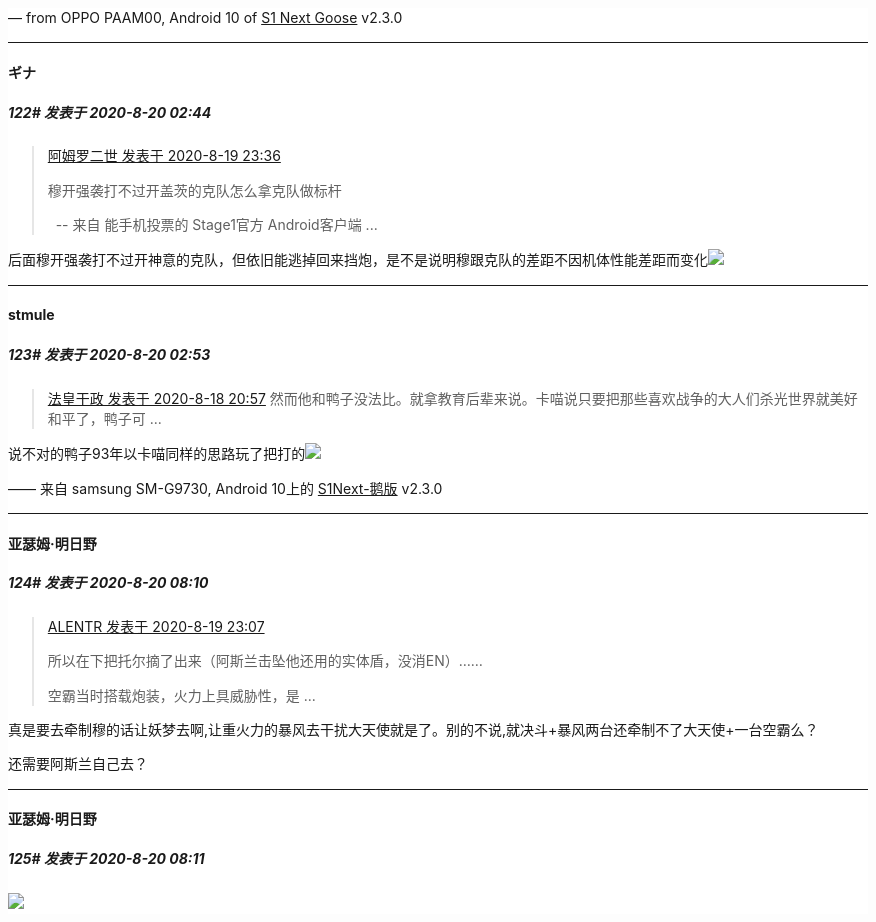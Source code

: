 — from OPPO PAAM00, Android 10 of [S1 Next Goose](https://pan.baidu.com/s/1mi43uRm) v2.3.0


-----

####  ギナ  
##### 122#       发表于 2020-8-20 02:44


<blockquote><a href="httphttps://bbs.saraba1st.com/2b/forum.php?mod=redirect&amp;goto=findpost&amp;pid=48490276&amp;ptid=1955354" target="_blank">阿姆罗二世 发表于 2020-8-19 23:36</a>

穆开强袭打不过开盖茨的克队怎么拿克队做标杆


  -- 来自 能手机投票的 Stage1官方 Android客户端 ...</blockquote>
后面穆开强袭打不过开神意的克队，但依旧能逃掉回来挡炮，是不是说明穆跟克队的差距不因机体性能差距而变化<img src="https://static.saraba1st.com/image/smiley/face2017/046.png" referrerpolicy="no-referrer">


-----

####  stmule  
##### 123#       发表于 2020-8-20 02:53


<blockquote><a href="httphttps://bbs.saraba1st.com/2b/forum.php?mod=redirect&amp;goto=findpost&amp;pid=48477383&amp;ptid=1955354" target="_blank">法皇干政 发表于 2020-8-18 20:57</a>
然而他和鸭子没法比。就拿教育后辈来说。卡喵说只要把那些喜欢战争的大人们杀光世界就美好和平了，鸭子可 ...</blockquote>
说不对的鸭子93年以卡喵同样的思路玩了把打的<img src="https://static.saraba1st.com/image/smiley/face2017/067.png" referrerpolicy="no-referrer">

—— 来自 samsung SM-G9730, Android 10上的 [S1Next-鹅版](https://github.com/ykrank/S1-Next/releases) v2.3.0


-----

####  亚瑟姆·明日野  
##### 124#       发表于 2020-8-20 08:10


<blockquote><a href="httphttps://bbs.saraba1st.com/2b/forum.php?mod=redirect&amp;goto=findpost&amp;pid=48490052&amp;ptid=1955354" target="_blank">ALENTR 发表于 2020-8-19 23:07</a>

所以在下把托尔摘了出来（阿斯兰击坠他还用的实体盾，没消EN）……

空霸当时搭载炮装，火力上具威胁性，是 ...</blockquote>
真是要去牵制穆的话让妖梦去啊,让重火力的暴风去干扰大天使就是了。别的不说,就决斗+暴风两台还牵制不了大天使+一台空霸么？

还需要阿斯兰自己去？


-----

####  亚瑟姆·明日野  
##### 125#       发表于 2020-8-20 08:11


<img src="https://img.saraba1st.com/forum/202008/20/081134x7ab8qj8wsvcgnov.jpg" referrerpolicy="no-referrer">
